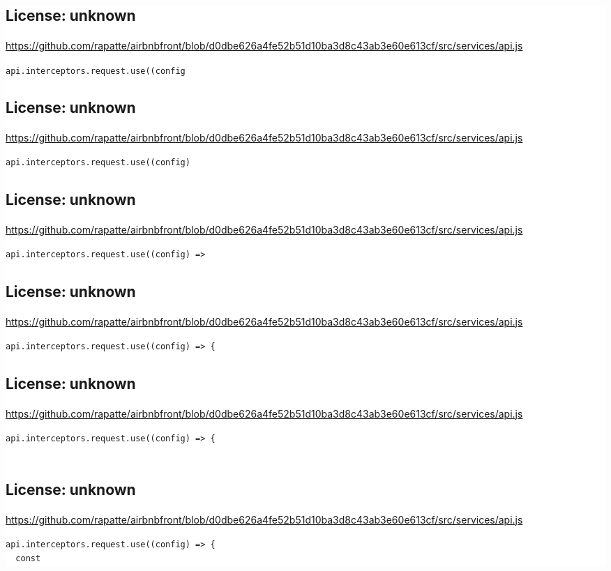 
## License: unknown
https://github.com/rapatte/airbnbfront/blob/d0dbe626a4fe52b51d10ba3d8c43ab3e60e613cf/src/services/api.js

```
api.interceptors.request.use((config
```


## License: unknown
https://github.com/rapatte/airbnbfront/blob/d0dbe626a4fe52b51d10ba3d8c43ab3e60e613cf/src/services/api.js

```
api.interceptors.request.use((config)
```


## License: unknown
https://github.com/rapatte/airbnbfront/blob/d0dbe626a4fe52b51d10ba3d8c43ab3e60e613cf/src/services/api.js

```
api.interceptors.request.use((config) =>
```


## License: unknown
https://github.com/rapatte/airbnbfront/blob/d0dbe626a4fe52b51d10ba3d8c43ab3e60e613cf/src/services/api.js

```
api.interceptors.request.use((config) => {

```


## License: unknown
https://github.com/rapatte/airbnbfront/blob/d0dbe626a4fe52b51d10ba3d8c43ab3e60e613cf/src/services/api.js

```
api.interceptors.request.use((config) => {
 
```


## License: unknown
https://github.com/rapatte/airbnbfront/blob/d0dbe626a4fe52b51d10ba3d8c43ab3e60e613cf/src/services/api.js

```
api.interceptors.request.use((config) => {
  const
```
